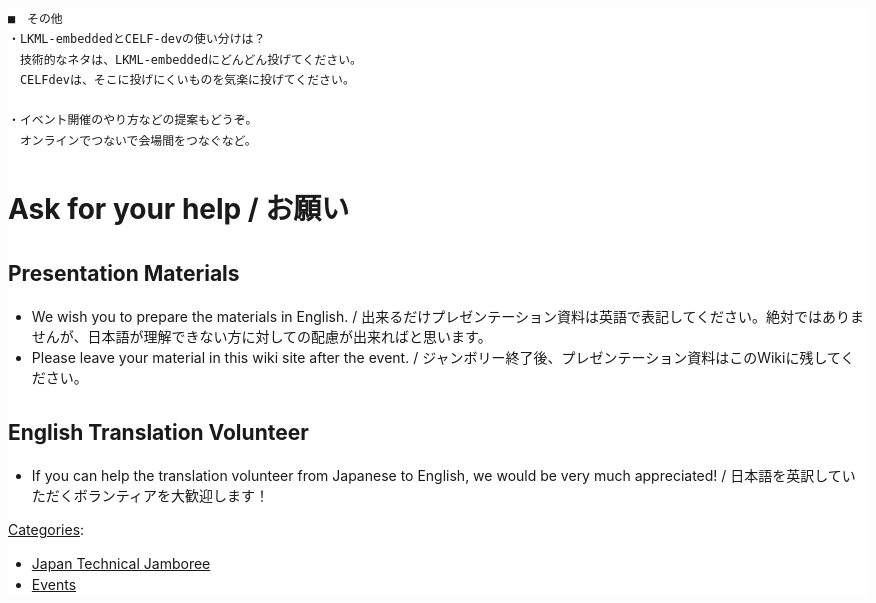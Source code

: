     ■　その他
    ・LKML-embeddedとCELF-devの使い分けは？
    　技術的なネタは、LKML-embeddedにどんどん投げてください。
    　CELFdevは、そこに投げにくいものを気楽に投げてください。

    ・イベント開催のやり方などの提案もどうぞ。
    　オンラインでつないで会場間をつなぐなど。

# Ask for your help / お願い

## Presentation Materials

-   We wish you to prepare the materials in English. /
    出来るだけプレゼンテーション資料は英語で表記してください。絶対ではありませんが、日本語が理解できない方に対しての配慮が出来ればと思います。
-   Please leave your material in this wiki site after the event. /
    ジャンボリー終了後、プレゼンテーション資料はこのWikiに残してください。

## English Translation Volunteer

-   If you can help the translation volunteer from Japanese to English,
    we would be very much appreciated! /
    日本語を英訳していただくボランティアを大歓迎します！


[Categories](http://eLinux.org/Special:Categories "Special:Categories"):

-   [Japan Technical
    Jamboree](http://eLinux.org/Category:Japan_Technical_Jamboree "Category:Japan Technical Jamboree")
-   [Events](http://eLinux.org/Category:Events "Category:Events")


